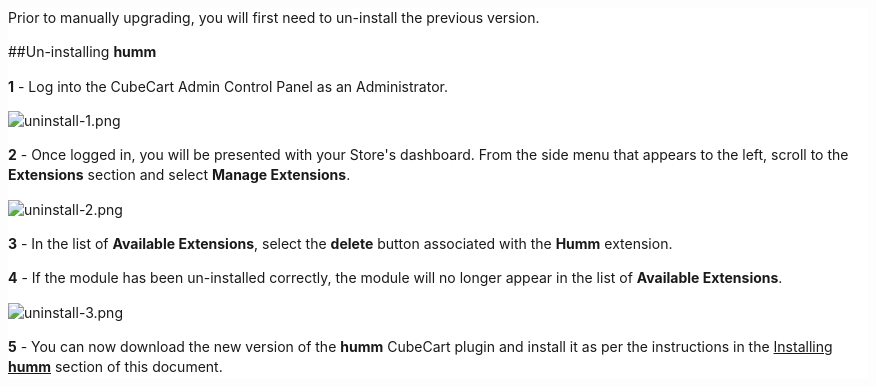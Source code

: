 <div class="panel">
Prior to manually upgrading, you will first need to un-install the previous version.
</div>


##Un-installing **humm**

**1** - Log into the CubeCart Admin Control Panel as an Administrator.

![uninstall-1.png](/img/platforms/cubecart/uninstall-1.png)

**2** - Once logged in, you will be presented with your Store's dashboard. From the side menu that appears to the left, scroll to the **Extensions** section and select **Manage Extensions**.

![uninstall-2.png](/img/platforms/cubecart/uninstall-2.png)

**3** - In the list of **Available Extensions**, select the **delete** button associated with the **Humm** extension.

**4** - If the module has been un-installed correctly, the module will no longer appear in the list of **Available Extensions**.

![uninstall-3.png](/img/platforms/cubecart/uninstall-3.png)

**5** - You can now download the new version of the **humm** CubeCart plugin and install it as per the instructions in the [Installing **humm**](#installing-oxipay) section of this document.
